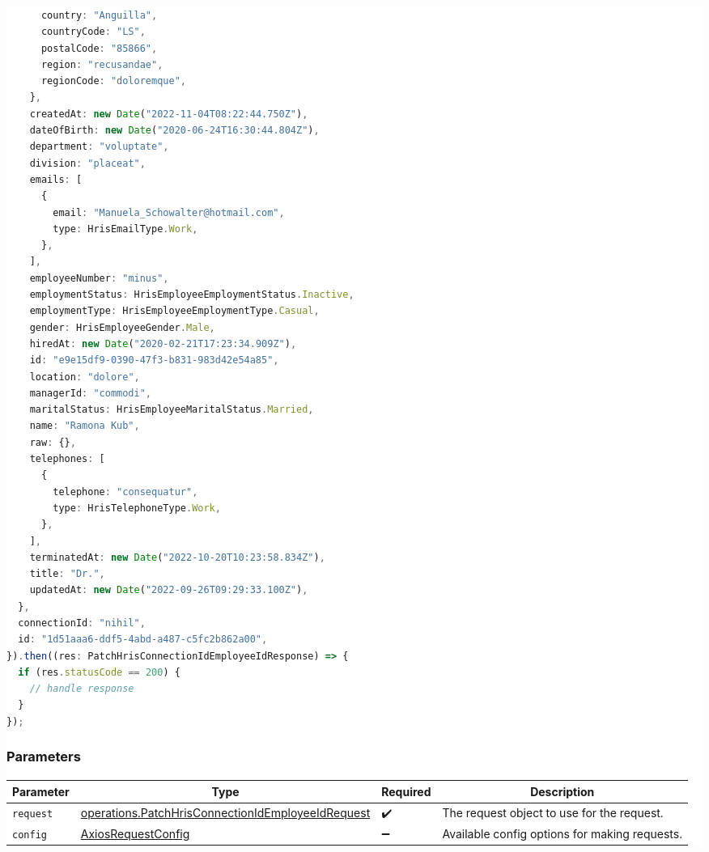 ```typescript
      country: "Anguilla",
      countryCode: "LS",
      postalCode: "85866",
      region: "recusandae",
      regionCode: "doloremque",
    },
    createdAt: new Date("2022-11-04T08:22:44.750Z"),
    dateOfBirth: new Date("2020-06-24T16:30:44.804Z"),
    department: "voluptate",
    division: "placeat",
    emails: [
      {
        email: "Manuela_Schowalter@hotmail.com",
        type: HrisEmailType.Work,
      },
    ],
    employeeNumber: "minus",
    employmentStatus: HrisEmployeeEmploymentStatus.Inactive,
    employmentType: HrisEmployeeEmploymentType.Casual,
    gender: HrisEmployeeGender.Male,
    hiredAt: new Date("2020-02-21T17:23:34.909Z"),
    id: "e9e15df9-0390-47f3-b831-983d42e54a85",
    location: "dolore",
    managerId: "commodi",
    maritalStatus: HrisEmployeeMaritalStatus.Married,
    name: "Ramona Kub",
    raw: {},
    telephones: [
      {
        telephone: "consequatur",
        type: HrisTelephoneType.Work,
      },
    ],
    terminatedAt: new Date("2022-10-20T10:23:58.834Z"),
    title: "Dr.",
    updatedAt: new Date("2022-09-26T09:29:33.100Z"),
  },
  connectionId: "nihil",
  id: "1d51aaa6-ddf5-4abd-a487-c5fc2b862a00",
}).then((res: PatchHrisConnectionIdEmployeeIdResponse) => {
  if (res.statusCode == 200) {
    // handle response
  }
});
```

### Parameters

| Parameter                                                                                                              | Type                                                                                                                   | Required                                                                                                               | Description                                                                                                            |
| ---------------------------------------------------------------------------------------------------------------------- | ---------------------------------------------------------------------------------------------------------------------- | ---------------------------------------------------------------------------------------------------------------------- | ---------------------------------------------------------------------------------------------------------------------- |
| `request`                                                                                                              | [operations.PatchHrisConnectionIdEmployeeIdRequest](../../models/operations/patchhrisconnectionidemployeeidrequest.md) | :heavy_check_mark:                                                                                                     | The request object to use for the request.                                                                             |
| `config`                                                                                                               | [AxiosRequestConfig](https://axios-http.com/docs/req_config)                                                           | :heavy_minus_sign:                                                                                                     | Available config options for making requests.                                                                          |
